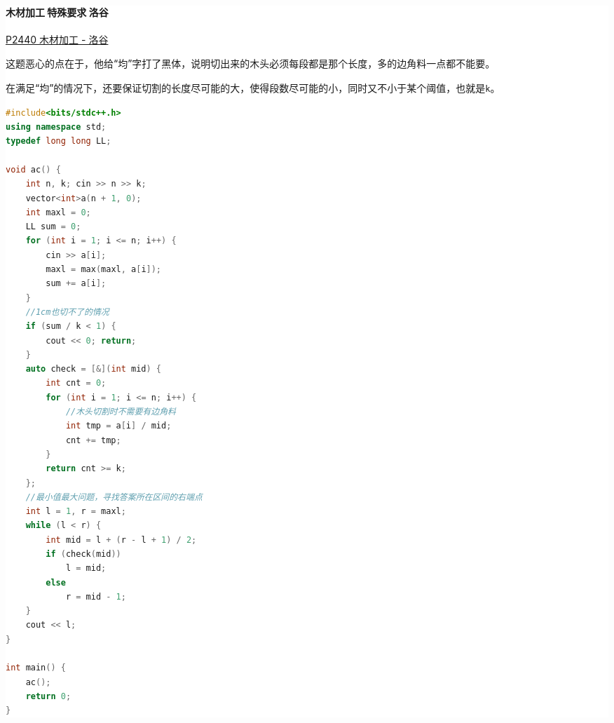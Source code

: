 #### 木材加工 特殊要求 洛谷

[P2440 木材加工 - 洛谷](https://www.luogu.com.cn/problem/P2440)

这题恶心的点在于，他给“均”字打了黑体，说明切出来的木头必须每段都是那个长度，多的边角料一点都不能要。

在满足“均”的情况下，还要保证切割的长度尽可能的大，使得段数尽可能的小，同时又不小于某个阈值，也就是`k`。

```cpp
#include<bits/stdc++.h>
using namespace std;
typedef long long LL;

void ac() {
    int n, k; cin >> n >> k;
    vector<int>a(n + 1, 0);
    int maxl = 0;
    LL sum = 0;
    for (int i = 1; i <= n; i++) {
        cin >> a[i];
        maxl = max(maxl, a[i]);
        sum += a[i];
    }
    //1cm也切不了的情况
    if (sum / k < 1) {
        cout << 0; return;
    }
    auto check = [&](int mid) {
        int cnt = 0;
        for (int i = 1; i <= n; i++) {
            //木头切割时不需要有边角料
            int tmp = a[i] / mid;
            cnt += tmp;
        }
        return cnt >= k;
    };
    //最小值最大问题，寻找答案所在区间的右端点
    int l = 1, r = maxl;
    while (l < r) {
        int mid = l + (r - l + 1) / 2;
        if (check(mid))
            l = mid;
        else
            r = mid - 1;
    }
    cout << l;
}

int main() {
    ac();
    return 0;
}
```
